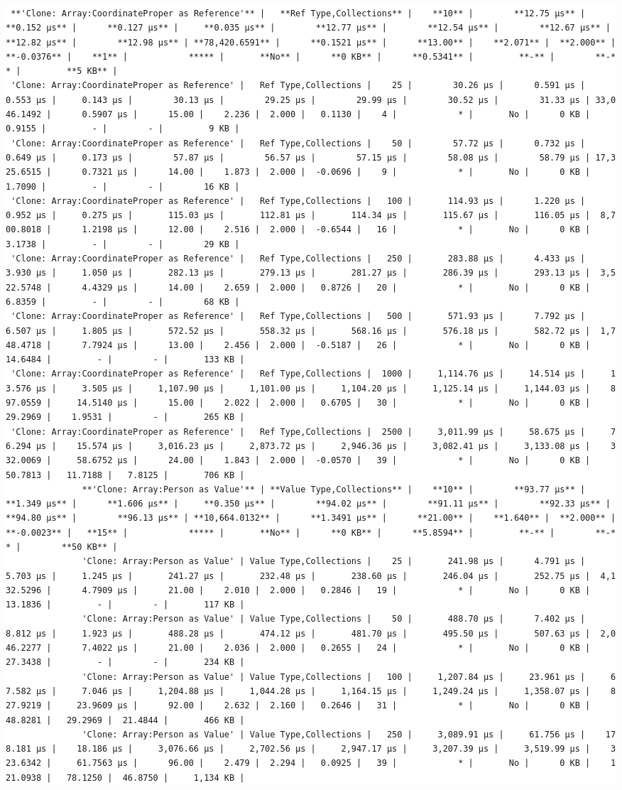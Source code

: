      **'Clone: Array:CoordinateProper as Reference'** |   **Ref Type,Collections** |    **10** |        **12.75 μs** |      **0.152 μs** |      **0.127 μs** |     **0.035 μs** |        **12.77 μs** |        **12.54 μs** |        **12.67 μs** |        **12.82 μs** |        **12.98 μs** | **78,420.6591** |      **0.1521 μs** |      **13.00** |    **2.071** |  **2.000** |  **-0.0376** |    **1** |            ***** |       **No** |      **0 KB** |      **0.5341** |         **-** |        **-** |         **5 KB** |
     'Clone: Array:CoordinateProper as Reference' |   Ref Type,Collections |    25 |        30.26 μs |      0.591 μs |      0.553 μs |     0.143 μs |        30.13 μs |        29.25 μs |        29.99 μs |        30.52 μs |        31.33 μs | 33,046.1492 |      0.5907 μs |      15.00 |    2.236 |  2.000 |   0.1130 |    4 |            * |       No |      0 KB |      0.9155 |         - |        - |         9 KB |
     'Clone: Array:CoordinateProper as Reference' |   Ref Type,Collections |    50 |        57.72 μs |      0.732 μs |      0.649 μs |     0.173 μs |        57.87 μs |        56.57 μs |        57.15 μs |        58.08 μs |        58.79 μs | 17,325.6515 |      0.7321 μs |      14.00 |    1.873 |  2.000 |  -0.0696 |    9 |            * |       No |      0 KB |      1.7090 |         - |        - |        16 KB |
     'Clone: Array:CoordinateProper as Reference' |   Ref Type,Collections |   100 |       114.93 μs |      1.220 μs |      0.952 μs |     0.275 μs |       115.03 μs |       112.81 μs |       114.34 μs |       115.67 μs |       116.05 μs |  8,700.8018 |      1.2198 μs |      12.00 |    2.516 |  2.000 |  -0.6544 |   16 |            * |       No |      0 KB |      3.1738 |         - |        - |        29 KB |
     'Clone: Array:CoordinateProper as Reference' |   Ref Type,Collections |   250 |       283.88 μs |      4.433 μs |      3.930 μs |     1.050 μs |       282.13 μs |       279.13 μs |       281.27 μs |       286.39 μs |       293.13 μs |  3,522.5748 |      4.4329 μs |      14.00 |    2.659 |  2.000 |   0.8726 |   20 |            * |       No |      0 KB |      6.8359 |         - |        - |        68 KB |
     'Clone: Array:CoordinateProper as Reference' |   Ref Type,Collections |   500 |       571.93 μs |      7.792 μs |      6.507 μs |     1.805 μs |       572.52 μs |       558.32 μs |       568.16 μs |       576.18 μs |       582.72 μs |  1,748.4718 |      7.7924 μs |      13.00 |    2.456 |  2.000 |  -0.5187 |   26 |            * |       No |      0 KB |     14.6484 |         - |        - |       133 KB |
     'Clone: Array:CoordinateProper as Reference' |   Ref Type,Collections |  1000 |     1,114.76 μs |     14.514 μs |     13.576 μs |     3.505 μs |     1,107.90 μs |     1,101.00 μs |     1,104.20 μs |     1,125.14 μs |     1,144.03 μs |    897.0559 |     14.5140 μs |      15.00 |    2.022 |  2.000 |   0.6705 |   30 |            * |       No |      0 KB |     29.2969 |    1.9531 |        - |       265 KB |
     'Clone: Array:CoordinateProper as Reference' |   Ref Type,Collections |  2500 |     3,011.99 μs |     58.675 μs |     76.294 μs |    15.574 μs |     3,016.23 μs |     2,873.72 μs |     2,946.36 μs |     3,082.41 μs |     3,133.08 μs |    332.0069 |     58.6752 μs |      24.00 |    1.843 |  2.000 |  -0.0570 |   39 |            * |       No |      0 KB |     50.7813 |   11.7188 |   7.8125 |       706 KB |
                   **'Clone: Array:Person as Value'** | **Value Type,Collections** |    **10** |        **93.77 μs** |      **1.349 μs** |      **1.606 μs** |     **0.350 μs** |        **94.02 μs** |        **91.11 μs** |        **92.33 μs** |        **94.80 μs** |        **96.13 μs** | **10,664.0132** |      **1.3491 μs** |      **21.00** |    **1.640** |  **2.000** |  **-0.0023** |   **15** |            ***** |       **No** |      **0 KB** |      **5.8594** |         **-** |        **-** |        **50 KB** |
                   'Clone: Array:Person as Value' | Value Type,Collections |    25 |       241.98 μs |      4.791 μs |      5.703 μs |     1.245 μs |       241.27 μs |       232.48 μs |       238.60 μs |       246.04 μs |       252.75 μs |  4,132.5296 |      4.7909 μs |      21.00 |    2.010 |  2.000 |   0.2846 |   19 |            * |       No |      0 KB |     13.1836 |         - |        - |       117 KB |
                   'Clone: Array:Person as Value' | Value Type,Collections |    50 |       488.70 μs |      7.402 μs |      8.812 μs |     1.923 μs |       488.28 μs |       474.12 μs |       481.70 μs |       495.50 μs |       507.63 μs |  2,046.2277 |      7.4022 μs |      21.00 |    2.036 |  2.000 |   0.2655 |   24 |            * |       No |      0 KB |     27.3438 |         - |        - |       234 KB |
                   'Clone: Array:Person as Value' | Value Type,Collections |   100 |     1,207.84 μs |     23.961 μs |     67.582 μs |     7.046 μs |     1,204.88 μs |     1,044.28 μs |     1,164.15 μs |     1,249.24 μs |     1,358.07 μs |    827.9219 |     23.9609 μs |      92.00 |    2.632 |  2.160 |   0.2646 |   31 |            * |       No |      0 KB |     48.8281 |   29.2969 |  21.4844 |       466 KB |
                   'Clone: Array:Person as Value' | Value Type,Collections |   250 |     3,089.91 μs |     61.756 μs |    178.181 μs |    18.186 μs |     3,076.66 μs |     2,702.56 μs |     2,947.17 μs |     3,207.39 μs |     3,519.99 μs |    323.6342 |     61.7563 μs |      96.00 |    2.479 |  2.294 |   0.0925 |   39 |            * |       No |      0 KB |    121.0938 |   78.1250 |  46.8750 |     1,134 KB |